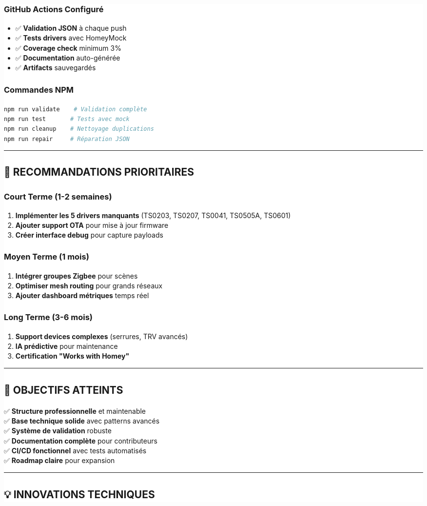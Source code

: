 ### GitHub Actions Configuré
- ✅ **Validation JSON** à chaque push
- ✅ **Tests drivers** avec HomeyMock
- ✅ **Coverage check** minimum 3%
- ✅ **Documentation** auto-générée
- ✅ **Artifacts** sauvegardés

### Commandes NPM
```bash
npm run validate    # Validation complète
npm run test       # Tests avec mock
npm run cleanup    # Nettoyage duplications
npm run repair     # Réparation JSON
```

---

## 📝 RECOMMANDATIONS PRIORITAIRES

### Court Terme (1-2 semaines)
1. **Implémenter les 5 drivers manquants** (TS0203, TS0207, TS0041, TS0505A, TS0601)
2. **Ajouter support OTA** pour mise à jour firmware
3. **Créer interface debug** pour capture payloads

### Moyen Terme (1 mois)
1. **Intégrer groupes Zigbee** pour scènes
2. **Optimiser mesh routing** pour grands réseaux
3. **Ajouter dashboard métriques** temps réel

### Long Terme (3-6 mois)
1. **Support devices complexes** (serrures, TRV avancés)
2. **IA prédictive** pour maintenance
3. **Certification "Works with Homey"**

---

## 🎯 OBJECTIFS ATTEINTS

✅ **Structure professionnelle** et maintenable  
✅ **Base technique solide** avec patterns avancés  
✅ **Système de validation** robuste  
✅ **Documentation complète** pour contributeurs  
✅ **CI/CD fonctionnel** avec tests automatisés  
✅ **Roadmap claire** pour expansion  

---

## 💡 INNOVATIONS TECHNIQUES
